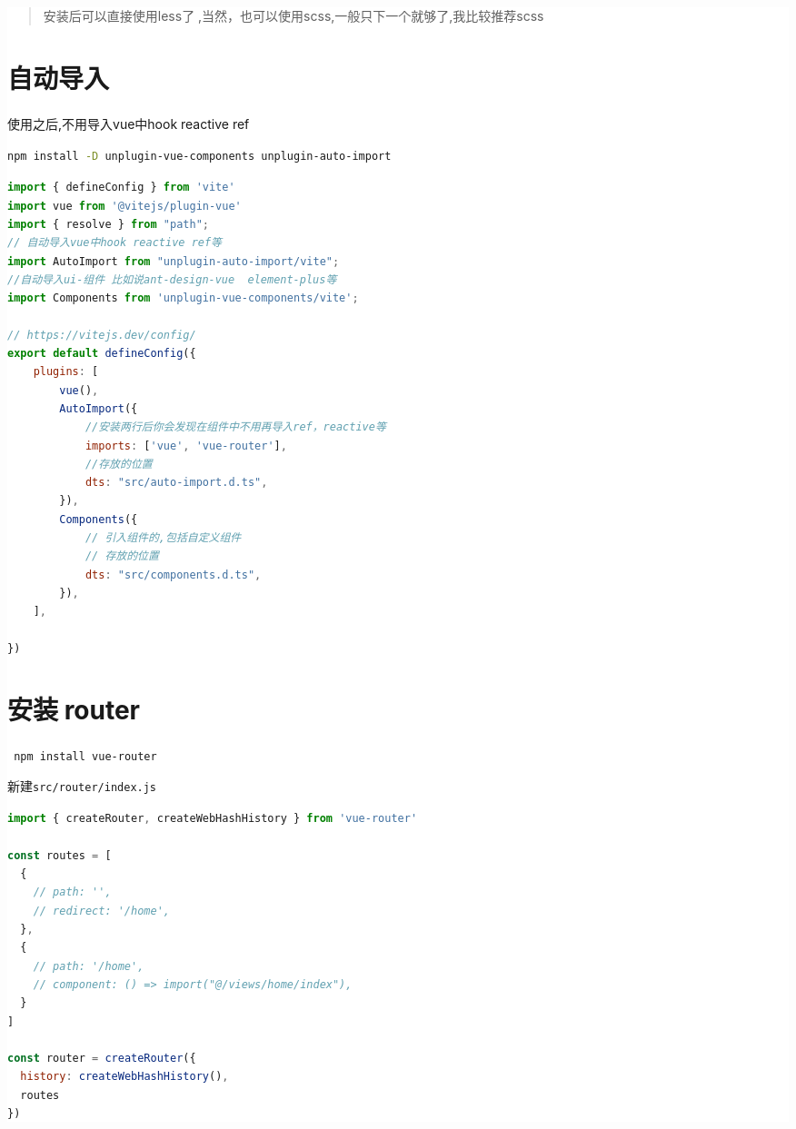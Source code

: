 > 安装后可以直接使用less了 ,当然，也可以使用scss,一般只下一个就够了,我比较推荐scss

# 自动导入

使用之后,不用导入vue中hook reactive ref

```bash
npm install -D unplugin-vue-components unplugin-auto-import
```

```js
import { defineConfig } from 'vite'
import vue from '@vitejs/plugin-vue'
import { resolve } from "path";
// 自动导入vue中hook reactive ref等
import AutoImport from "unplugin-auto-import/vite";
//自动导入ui-组件 比如说ant-design-vue  element-plus等
import Components from 'unplugin-vue-components/vite';
 
// https://vitejs.dev/config/
export default defineConfig({
	plugins: [
		vue(),
		AutoImport({
			//安装两行后你会发现在组件中不用再导入ref，reactive等
			imports: ['vue', 'vue-router'],
            //存放的位置
			dts: "src/auto-import.d.ts",
		}),
		Components({
			// 引入组件的,包括自定义组件
            // 存放的位置
            dts: "src/components.d.ts",
		}),
	],
 
})
```

# 安装 router

```bash
 npm install vue-router
```

新建`src/router/index.js`

```js
import { createRouter, createWebHashHistory } from 'vue-router'

const routes = [
  {
    // path: '',
    // redirect: '/home',
  },
  {
    // path: '/home',
    // component: () => import("@/views/home/index"),
  }
]

const router = createRouter({
  history: createWebHashHistory(),
  routes
})
```